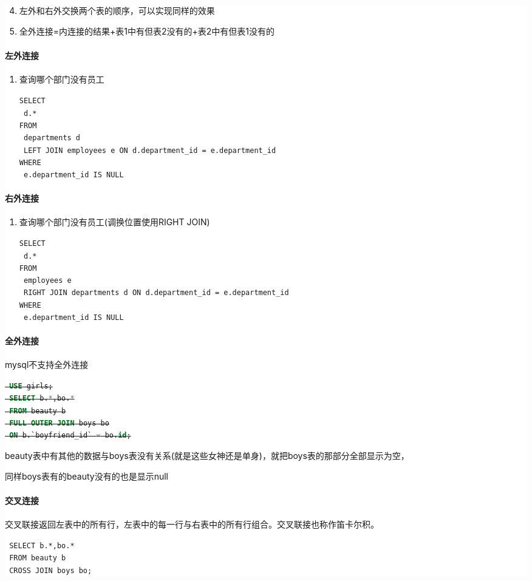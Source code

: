 4. 左外和右外交换两个表的顺序，可以实现同样的效果 

5. 全外连接=内连接的结果+表1中有但表2没有的+表2中有但表1没有的

#### 左外连接

1. 查询哪个部门没有员工

   ``` mysql
   SELECT
   	d.* 
   FROM
   	departments d
   	LEFT JOIN employees e ON d.department_id = e.department_id 
   WHERE
   	e.department_id IS NULL
   ```

#### 右外连接

1. 查询哪个部门没有员工(调换位置使用RIGHT JOIN)

   ``` mysql
   SELECT
   	d.* 
   FROM
   	employees e
   	RIGHT JOIN departments d ON d.department_id = e.department_id 
   WHERE
   	e.department_id IS NULL
   ```

#### 全外连接

mysql不支持全外连接

<del>

``` sql
 USE girls;
 SELECT b.*,bo.*
 FROM beauty b
 FULL OUTER JOIN boys bo
 ON b.`boyfriend_id` = bo.id;
```

</del>

beauty表中有其他的数据与boys表没有关系(就是这些女神还是单身)，就把boys表的那部分全部显示为空，

同样boys表有的beauty没有的也是显示null

#### 交叉连接

交叉联接返回左表中的所有行，左表中的每一行与右表中的所有行组合。交叉联接也称作笛卡尔积。    

``` mysql
 SELECT b.*,bo.*
 FROM beauty b
 CROSS JOIN boys bo;
```

